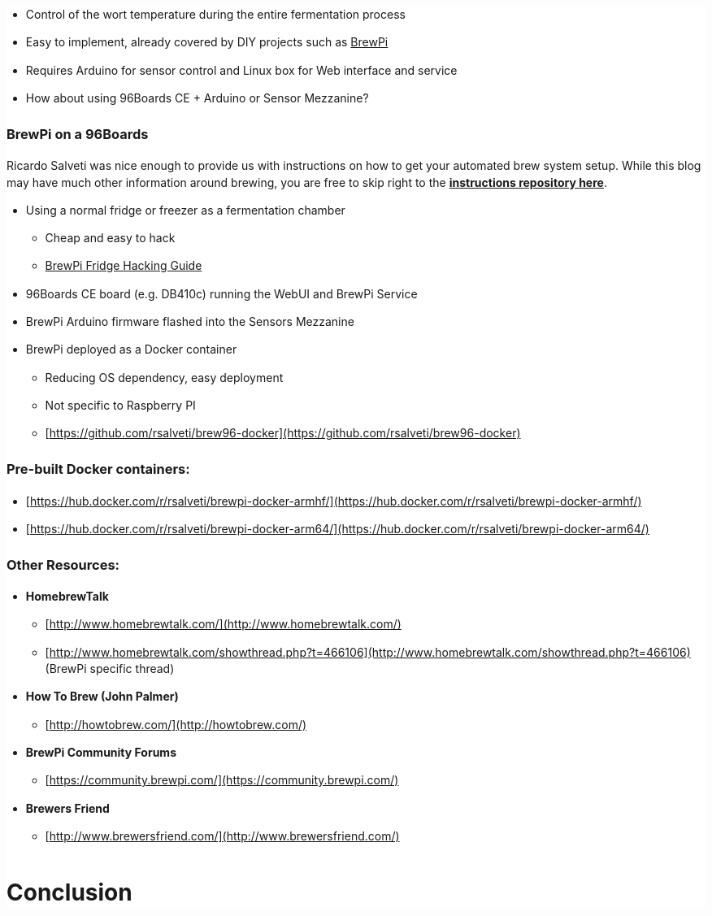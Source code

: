   - Control of the wort temperature during the entire fermentation process

  - Easy to implement, already covered by DIY projects such as [BrewPi](https://www.brewpi.com/)

  - Requires Arduino for sensor control and Linux box for Web interface and service

  - How about using 96Boards CE + Arduino or Sensor Mezzanine?

### **BrewPi on a 96Boards**

Ricardo Salveti was nice enough to provide us with instructions on how to get your automated brew system setup. While this blog may have much other information around brewing, you are free to skip right to the [**instructions repository here**](https://github.com/rsalveti/brew96-docker).

- Using a normal fridge or freezer as a fermentation chamber

  - Cheap and easy to hack

  - [BrewPi Fridge Hacking Guide](https://www.brewpi.com/fridge-hacking-guide/)

- 96Boards CE board (e.g. DB410c) running the WebUI and BrewPi Service

- BrewPi Arduino firmware flashed into the Sensors Mezzanine

- BrewPi deployed as a Docker container

  - Reducing OS dependency, easy deployment

  - Not specific to Raspberry PI

  - [https://github.com/rsalveti/brew96-docker](https://github.com/rsalveti/brew96-docker)

### **Pre-built Docker containers:**

- [https://hub.docker.com/r/rsalveti/brewpi-docker-armhf/](https://hub.docker.com/r/rsalveti/brewpi-docker-armhf/)

- [https://hub.docker.com/r/rsalveti/brewpi-docker-arm64/](https://hub.docker.com/r/rsalveti/brewpi-docker-arm64/)

### **Other Resources:**

- **HomebrewTalk**

  - [http://www.homebrewtalk.com/](http://www.homebrewtalk.com/)

  - [http://www.homebrewtalk.com/showthread.php?t=466106](http://www.homebrewtalk.com/showthread.php?t=466106) (BrewPi specific thread)

- **How To Brew (John Palmer)**

  - [http://howtobrew.com/](http://howtobrew.com/)

- **BrewPi Community Forums**

  - [https://community.brewpi.com/](https://community.brewpi.com/)

- **Brewers Friend**

  - [http://www.brewersfriend.com/](http://www.brewersfriend.com/)

# Conclusion
